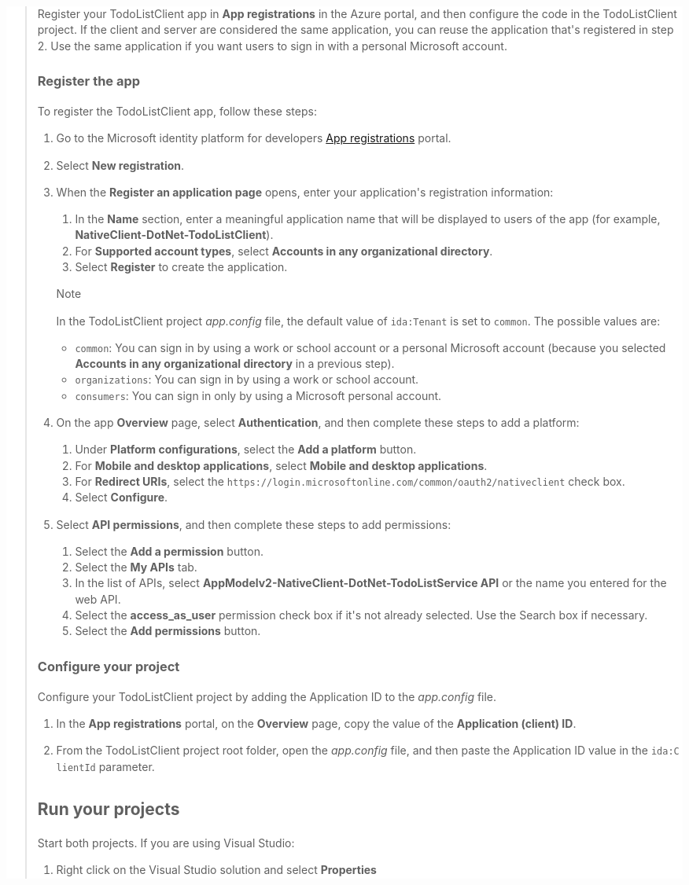 > Register your TodoListClient app in **App registrations** in the Azure portal, and then configure the code in the TodoListClient project. If the client and server are considered the same application, you can reuse the application that's registered in step 2. Use the same application if you want users to sign in with a personal Microsoft account.
> 
> ### Register the app
> 
> To register the TodoListClient app, follow these steps:
> 
> 1. Go to the Microsoft identity platform for developers [App registrations](https://go.microsoft.com/fwlink/?linkid=2083908) portal.
> 1. Select **New registration**.
> 1. When the **Register an application page** opens, enter your application's registration information:
> 
>     1. In the **Name** section, enter a meaningful application name that will be displayed to users of the app (for example, **NativeClient-DotNet-TodoListClient**).
>     1. For **Supported account types**, select **Accounts in any organizational directory**.
>     1. Select **Register** to create the application.
> 
>    > [!NOTE]
>    > In the TodoListClient project *app.config* file, the default value of `ida:Tenant` is set to `common`. The possible values are:
>    >
>    > - `common`: You can sign in by using a work or school account or a personal Microsoft account (because you selected **Accounts in any organizational directory** in a previous step).
>    > - `organizations`: You can sign in by using a work or school account.
>    > - `consumers`: You can sign in only by using a Microsoft personal account.
> 
> 1. On the app **Overview** page, select **Authentication**, and then complete these steps to add a platform:
> 
>     1. Under **Platform configurations**, select the **Add a platform** button.
>     1. For **Mobile and desktop applications**, select **Mobile and desktop applications**.
>     1. For **Redirect URIs**, select the `https://login.microsoftonline.com/common/oauth2/nativeclient` check box.
>     1. Select **Configure**.
> 
> 1. Select **API permissions**, and then complete these steps to add permissions:
> 
>     1. Select the **Add a permission** button.
>     1. Select the **My APIs** tab.
>     1. In the list of APIs, select **AppModelv2-NativeClient-DotNet-TodoListService API** or the name you entered for the web API.
>     1. Select the **access_as_user** permission check box if it's not already selected. Use the Search box if necessary.
>     1. Select the **Add permissions** button.
> 
> ### Configure your project
> 
> Configure your TodoListClient project by adding the Application ID to the *app.config* file.
> 
> 1. In the **App registrations** portal, on the **Overview** page, copy the value of the **Application (client) ID**.
> 
> 1. From the TodoListClient project root folder, open the *app.config* file, and then paste the Application ID value in the `ida:ClientId` parameter.
> 
> ## Run your projects
> 
> Start both projects. If you are using Visual Studio:
> 
> 1. Right click on the Visual Studio solution and select **Properties**
> 